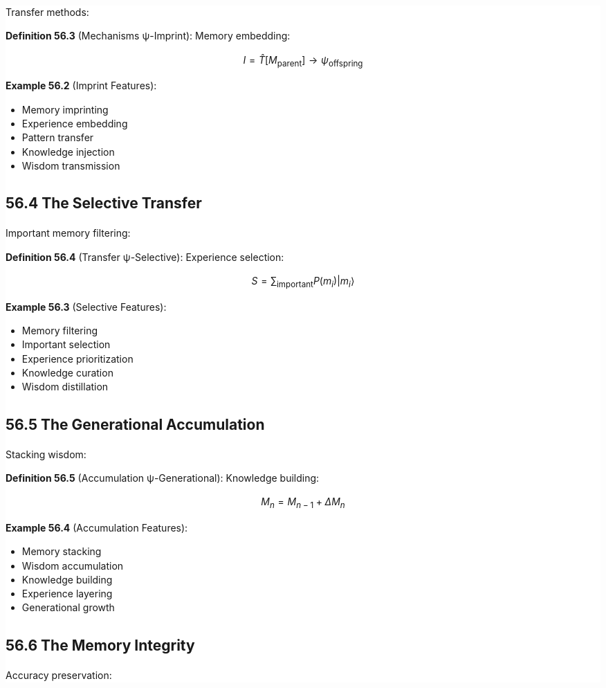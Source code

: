 Transfer methods:

**Definition 56.3** (Mechanisms ψ-Imprint): Memory embedding:

$$
I = \hat{T}[M_{\text{parent}}] \rightarrow \psi_{\text{offspring}}
$$

**Example 56.2** (Imprint Features):

- Memory imprinting
- Experience embedding
- Pattern transfer
- Knowledge injection
- Wisdom transmission

## 56.4 The Selective Transfer

Important memory filtering:

**Definition 56.4** (Transfer ψ-Selective): Experience selection:

$$
S = \sum_{\text{important}} P(m_i)|m_i\rangle
$$

**Example 56.3** (Selective Features):

- Memory filtering
- Important selection
- Experience prioritization
- Knowledge curation
- Wisdom distillation

## 56.5 The Generational Accumulation

Stacking wisdom:

**Definition 56.5** (Accumulation ψ-Generational): Knowledge building:

$$
M_n = M_{n-1} + \Delta M_n
$$

**Example 56.4** (Accumulation Features):

- Memory stacking
- Wisdom accumulation
- Knowledge building
- Experience layering
- Generational growth

## 56.6 The Memory Integrity

Accuracy preservation:
